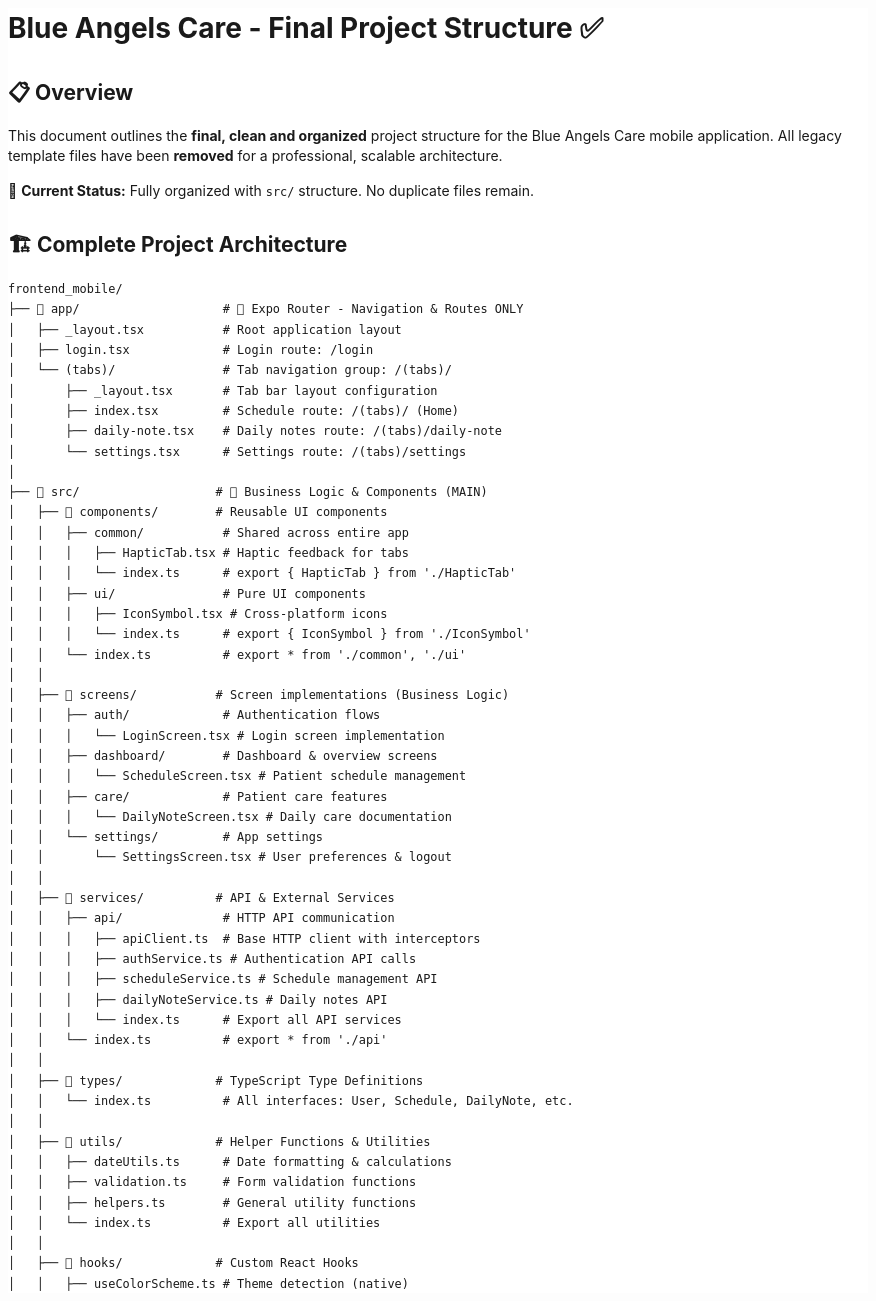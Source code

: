 # Blue Angels Care - Final Project Structure ✅

## 📋 Overview
This document outlines the **final, clean and organized** project structure for the Blue Angels Care mobile application. All legacy template files have been **removed** for a professional, scalable architecture.

🎯 **Current Status:** Fully organized with `src/` structure. No duplicate files remain.

## 🏗️ Complete Project Architecture

```
frontend_mobile/
├── 📁 app/                    # 🎯 Expo Router - Navigation & Routes ONLY
│   ├── _layout.tsx           # Root application layout
│   ├── login.tsx             # Login route: /login
│   └── (tabs)/               # Tab navigation group: /(tabs)/
│       ├── _layout.tsx       # Tab bar layout configuration
│       ├── index.tsx         # Schedule route: /(tabs)/ (Home)
│       ├── daily-note.tsx    # Daily notes route: /(tabs)/daily-note
│       └── settings.tsx      # Settings route: /(tabs)/settings
│
├── 📁 src/                   # 🚀 Business Logic & Components (MAIN)
│   ├── 📁 components/        # Reusable UI components
│   │   ├── common/           # Shared across entire app
│   │   │   ├── HapticTab.tsx # Haptic feedback for tabs
│   │   │   └── index.ts      # export { HapticTab } from './HapticTab'
│   │   ├── ui/               # Pure UI components
│   │   │   ├── IconSymbol.tsx # Cross-platform icons
│   │   │   └── index.ts      # export { IconSymbol } from './IconSymbol'
│   │   └── index.ts          # export * from './common', './ui'
│   │
│   ├── 📁 screens/           # Screen implementations (Business Logic)
│   │   ├── auth/             # Authentication flows
│   │   │   └── LoginScreen.tsx # Login screen implementation
│   │   ├── dashboard/        # Dashboard & overview screens
│   │   │   └── ScheduleScreen.tsx # Patient schedule management
│   │   ├── care/             # Patient care features
│   │   │   └── DailyNoteScreen.tsx # Daily care documentation
│   │   └── settings/         # App settings
│   │       └── SettingsScreen.tsx # User preferences & logout
│   │
│   ├── 📁 services/          # API & External Services
│   │   ├── api/              # HTTP API communication
│   │   │   ├── apiClient.ts  # Base HTTP client with interceptors
│   │   │   ├── authService.ts # Authentication API calls
│   │   │   ├── scheduleService.ts # Schedule management API
│   │   │   ├── dailyNoteService.ts # Daily notes API
│   │   │   └── index.ts      # Export all API services
│   │   └── index.ts          # export * from './api'
│   │
│   ├── 📁 types/             # TypeScript Type Definitions
│   │   └── index.ts          # All interfaces: User, Schedule, DailyNote, etc.
│   │
│   ├── 📁 utils/             # Helper Functions & Utilities
│   │   ├── dateUtils.ts      # Date formatting & calculations
│   │   ├── validation.ts     # Form validation functions
│   │   ├── helpers.ts        # General utility functions
│   │   └── index.ts          # Export all utilities
│   │
│   ├── 📁 hooks/             # Custom React Hooks
│   │   ├── useColorScheme.ts # Theme detection (native)
```